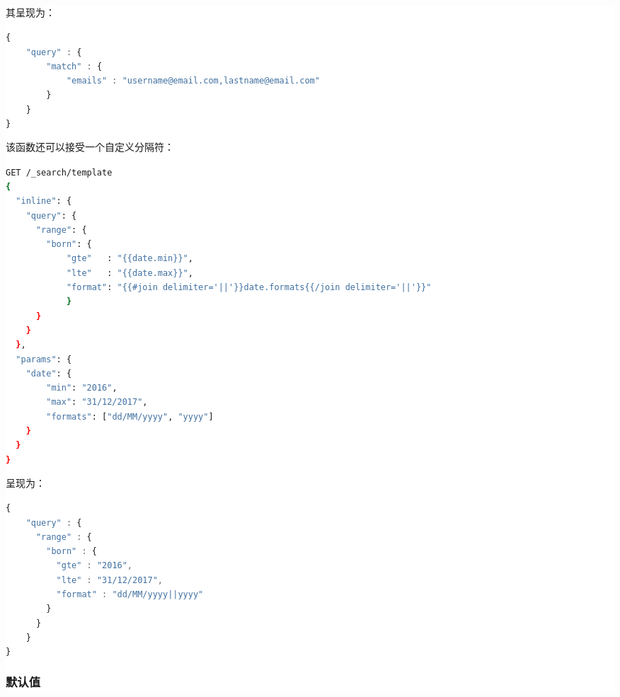 其呈现为：

```js
{
    "query" : {
        "match" : {
            "emails" : "username@email.com,lastname@email.com"
        }
    }
}
```

该函数还可以接受一个自定义分隔符：

```bash
GET /_search/template
{
  "inline": {
    "query": {
      "range": {
        "born": {
            "gte"   : "{{date.min}}",
            "lte"   : "{{date.max}}",
            "format": "{{#join delimiter='||'}}date.formats{{/join delimiter='||'}}"
            }
      }
    }
  },
  "params": {
    "date": {
        "min": "2016",
        "max": "31/12/2017",
        "formats": ["dd/MM/yyyy", "yyyy"]
    }
  }
}
```

呈现为：

```js
{
    "query" : {
      "range" : {
        "born" : {
          "gte" : "2016",
          "lte" : "31/12/2017",
          "format" : "dd/MM/yyyy||yyyy"
        }
      }
    }
}
```

### 默认值
